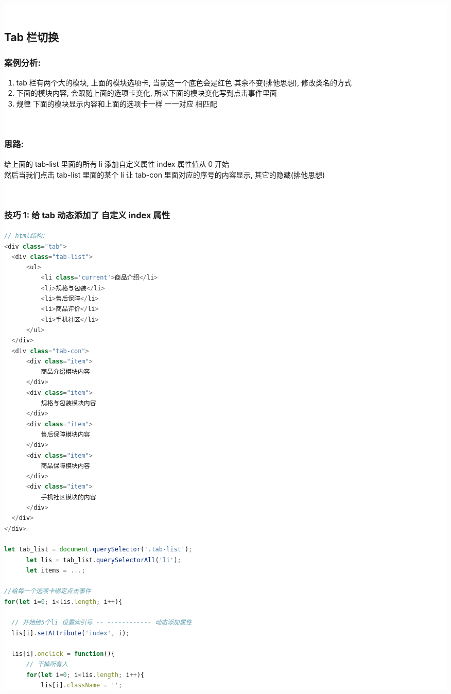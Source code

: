 <br>

## Tab 栏切换

### 案例分析:

1. tab 栏有两个大的模块, 上面的模块选项卡, 当前这一个底色会是红色 其余不变(排他思想), 修改类名的方式
2. 下面的模块内容, 会跟随上面的选项卡变化, 所以下面的模块变化写到点击事件里面
3. 规律 下面的模块显示内容和上面的选项卡一样 一一对应 相匹配

<br>

### 思路: 
给上面的 tab-list 里面的所有 li 添加自定义属性 index 属性值从 0 开始  
然后当我们点击 tab-list 里面的某个 li 让 tab-con 里面对应的序号的内容显示, 其它的隐藏(排他思想)

<br>

### 技巧 1: 给 tab 动态添加了 自定义 index 属性
```js
// html结构:
<div class="tab">
  <div class="tab-list">
      <ul>
          <li class='current'>商品介绍</li>
          <li>规格与包装</li>
          <li>售后保障</li>
          <li>商品评价</li>
          <li>手机社区</li>
      </ul>
  </div>
  <div class="tab-con">
      <div class="item">
          商品介绍模块内容
      </div>
      <div class="item">
          规格与包装模块内容
      </div>
      <div class="item">
          售后保障模块内容
      </div>
      <div class="item">
          商品保障模块内容
      </div>
      <div class="item">
          手机社区模块的内容
      </div>
  </div>
</div>

let tab_list = document.querySelector('.tab-list');
      let lis = tab_list.querySelectorAll('li');
      let items = ...;

//给每一个选项卡绑定点击事件
for(let i=0; i<lis.length; i++){

  // 开始给5个li 设置索引号 -- ------------ 动态添加属性
  lis[i].setAttribute('index', i);

  lis[i].onclick = function(){
      // 干掉所有人
      for(let i=0; i<lis.length; i++){
          lis[i].className = '';
```